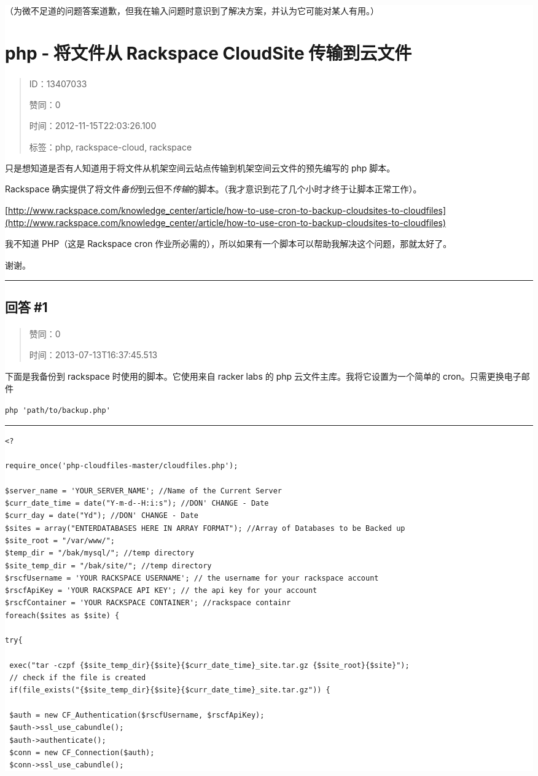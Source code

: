 （为微不足道的问题答案道歉，但我在输入问题时意识到了解决方案，并认为它可能对某人有用。）

# php - 将文件从 Rackspace CloudSite 传输到云文件

> ID：13407033
> 
> 赞同：0
> 
> 时间：2012-11-15T22:03:26.100
> 
> 标签：php, rackspace-cloud, rackspace

只是想知道是否有人知道用于将文件从机架空间云站点传输到机架空间云文件的预先编写的 php 脚本。

Rackspace 确实提供了将文件*备份*到云但不*传输*的脚本。（我才意识到花了几个小时才终于让脚本正常工作）。

[http://www.rackspace.com/knowledge_center/article/how-to-use-cron-to-backup-cloudsites-to-cloudfiles](http://www.rackspace.com/knowledge_center/article/how-to-use-cron-to-backup-cloudsites-to-cloudfiles)

我不知道 PHP（这是 Rackspace cron 作业所必需的），所以如果有一个脚本可以帮助我解决这个问题，那就太好了。

谢谢。

* * *

## 回答 #1

> 赞同：0
> 
> 时间：2013-07-13T16:37:45.513

下面是我备份到 rackspace 时使用的脚本。它使用来自 racker labs 的 php 云文件主库。我将它设置为一个简单的 cron。只需更换电子邮件

```
php 'path/to/backup.php' 
```

* * *

```
<?

require_once('php-cloudfiles-master/cloudfiles.php');

$server_name = 'YOUR_SERVER_NAME'; //Name of the Current Server
$curr_date_time = date("Y-m-d--H:i:s"); //DON' CHANGE - Date
$curr_day = date("Yd"); //DON' CHANGE - Date
$sites = array("ENTERDATABASES HERE IN ARRAY FORMAT"); //Array of Databases to be Backed up
$site_root = "/var/www/";
$temp_dir = "/bak/mysql/"; //temp directory
$site_temp_dir = "/bak/site/"; //temp directory
$rscfUsername = 'YOUR RACKSPACE USERNAME'; // the username for your rackspace account
$rscfApiKey = 'YOUR RACKSPACE API KEY'; // the api key for your account
$rscfContainer = 'YOUR RACKSPACE CONTAINER'; //rackspace containr
foreach($sites as $site) {

try{

 exec("tar -czpf {$site_temp_dir}{$site}{$curr_date_time}_site.tar.gz {$site_root}{$site}");
 // check if the file is created
 if(file_exists("{$site_temp_dir}{$site}{$curr_date_time}_site.tar.gz")) {

 $auth = new CF_Authentication($rscfUsername, $rscfApiKey);
 $auth->ssl_use_cabundle();
 $auth->authenticate();
 $conn = new CF_Connection($auth);
 $conn->ssl_use_cabundle();
```